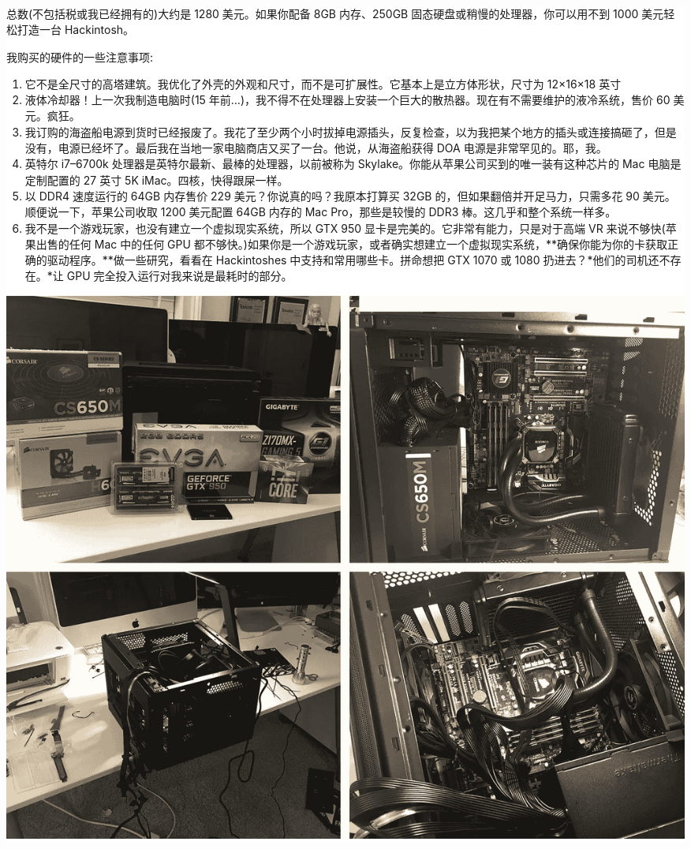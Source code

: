总数(不包括税或我已经拥有的)大约是 1280 美元。如果你配备 8GB 内存、250GB 固态硬盘或稍慢的处理器，你可以用不到 1000 美元轻松打造一台 Hackintosh。

我购买的硬件的一些注意事项:

1.  它不是全尺寸的高塔建筑。我优化了外壳的外观和尺寸，而不是可扩展性。它基本上是立方体形状，尺寸为 12×16×18 英寸
2.  液体冷却器！上一次我制造电脑时(15 年前…)，我不得不在处理器上安装一个巨大的散热器。现在有不需要维护的液冷系统，售价 60 美元。疯狂。
3.  我订购的海盗船电源到货时已经报废了。我花了至少两个小时拔掉电源插头，反复检查，以为我把某个地方的插头或连接搞砸了，但是没有，电源已经坏了。最后我在当地一家电脑商店又买了一台。他说，从海盗船获得 DOA 电源是非常罕见的。耶，我。
4.  英特尔 i7–6700k 处理器是英特尔最新、最棒的处理器，以前被称为 Skylake。你能从苹果公司买到的唯一装有这种芯片的 Mac 电脑是定制配置的 27 英寸 5K iMac。四核，快得跟屎一样。
5.  以 DDR4 速度运行的 64GB 内存售价 229 美元？你说真的吗？我原本打算买 32GB 的，但如果翻倍并开足马力，只需多花 90 美元。顺便说一下，苹果公司收取 1200 美元配置 64GB 内存的 Mac Pro，那些是较慢的 DDR3 棒。这几乎和整个系统一样多。
6.  我不是一个游戏玩家，也没有建立一个虚拟现实系统，所以 GTX 950 显卡是完美的。它非常有能力，只是对于高端 VR 来说不够快(苹果出售的任何 Mac 中的任何 GPU 都不够快。)如果你是一个游戏玩家，或者确实想建立一个虚拟现实系统，**确保你能为你的卡获取正确的驱动程序。**做一些研究，看看在 Hackintoshes 中支持和常用哪些卡。拼命想把 GTX 1070 或 1080 扔进去？*他们的司机还不存在。*让 GPU 完全投入运行对我来说是最耗时的部分。

![](img/30d590da37fc4d7dd1340b3d22e191d4.png)
